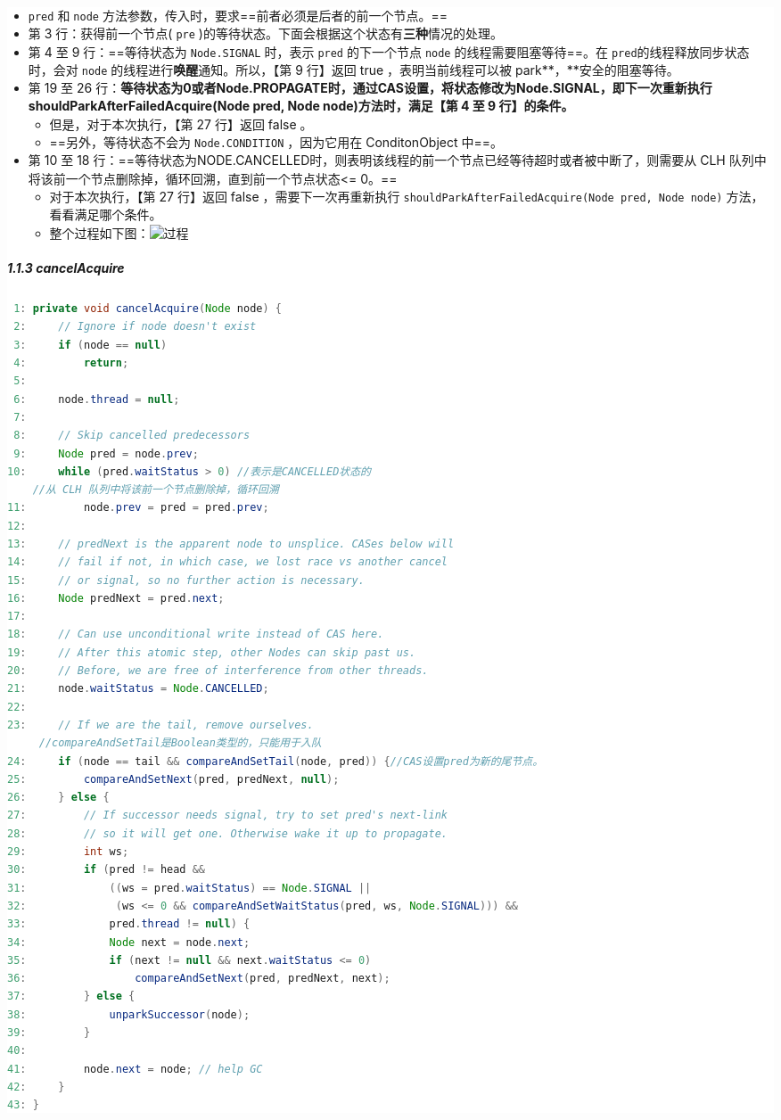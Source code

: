 - `pred` 和 `node` 方法参数，传入时，要求==前者必须是后者的前一个节点。==
- 第 3 行：获得前一个节点( `pre` )的等待状态。下面会根据这个状态有**三种**情况的处理。
- 第 4 至 9 行：==等待状态为 `Node.SIGNAL` 时，表示 `pred` 的下一个节点 `node` 的线程需要阻塞等待==。在 `pred`的线程释放同步状态时，会对 `node` 的线程进行**唤醒**通知。所以，【第 9 行】返回 true ，表明当前线程可以被 park**，**安全的阻塞等待。
- 第 19 至 26 行：**等待状态为0或者Node.PROPAGATE时，通过CAS设置，将状态修改为Node.SIGNAL，即下一次重新执行shouldParkAfterFailedAcquire(Node pred, Node node)方法时，满足【第 4 至 9 行】的条件。**
  - 但是，对于本次执行，【第 27 行】返回 false 。
  - ==另外，等待状态不会为 `Node.CONDITION` ，因为它用在 ConditonObject 中==。
- 第 10 至 18 行：==等待状态为NODE.CANCELLED时，则表明该线程的前一个节点已经等待超时或者被中断了，则需要从 CLH 队列中将该前一个节点删除掉，循环回溯，直到前一个节点状态<= 0。==
  - 对于本次执行，【第 27 行】返回 false ，需要下一次再重新执行 `shouldParkAfterFailedAcquire(Node pred, Node node)` 方法，看看满足哪个条件。
  - 整个过程如下图：![过程](/Users/jack/Desktop/md/images/shouldParkAfterFailedAcquire-02.png)

##### 1.1.3 cancelAcquire

```java
 1: private void cancelAcquire(Node node) {
 2:     // Ignore if node doesn't exist
 3:     if (node == null)
 4:         return;
 5: 
 6:     node.thread = null;
 7: 
 8:     // Skip cancelled predecessors
 9:     Node pred = node.prev;
10:     while (pred.waitStatus > 0)	//表示是CANCELLED状态的
    //从 CLH 队列中将该前一个节点删除掉，循环回溯
11:         node.prev = pred = pred.prev;	
12: 
13:     // predNext is the apparent node to unsplice. CASes below will
14:     // fail if not, in which case, we lost race vs another cancel
15:     // or signal, so no further action is necessary.
16:     Node predNext = pred.next;
17: 
18:     // Can use unconditional write instead of CAS here.
19:     // After this atomic step, other Nodes can skip past us.
20:     // Before, we are free of interference from other threads.
21:     node.waitStatus = Node.CANCELLED;
22: 
23:     // If we are the tail, remove ourselves.
     //compareAndSetTail是Boolean类型的，只能用于入队
24:     if (node == tail && compareAndSetTail(node, pred)) {//CAS设置pred为新的尾节点。
25:         compareAndSetNext(pred, predNext, null);
26:     } else {
27:         // If successor needs signal, try to set pred's next-link
28:         // so it will get one. Otherwise wake it up to propagate.
29:         int ws;
30:         if (pred != head &&
31:             ((ws = pred.waitStatus) == Node.SIGNAL ||
32:              (ws <= 0 && compareAndSetWaitStatus(pred, ws, Node.SIGNAL))) &&
33:             pred.thread != null) {
34:             Node next = node.next;
35:             if (next != null && next.waitStatus <= 0)
36:                 compareAndSetNext(pred, predNext, next);
37:         } else {
38:             unparkSuccessor(node);
39:         }
40: 
41:         node.next = node; // help GC
42:     }
43: }

```
